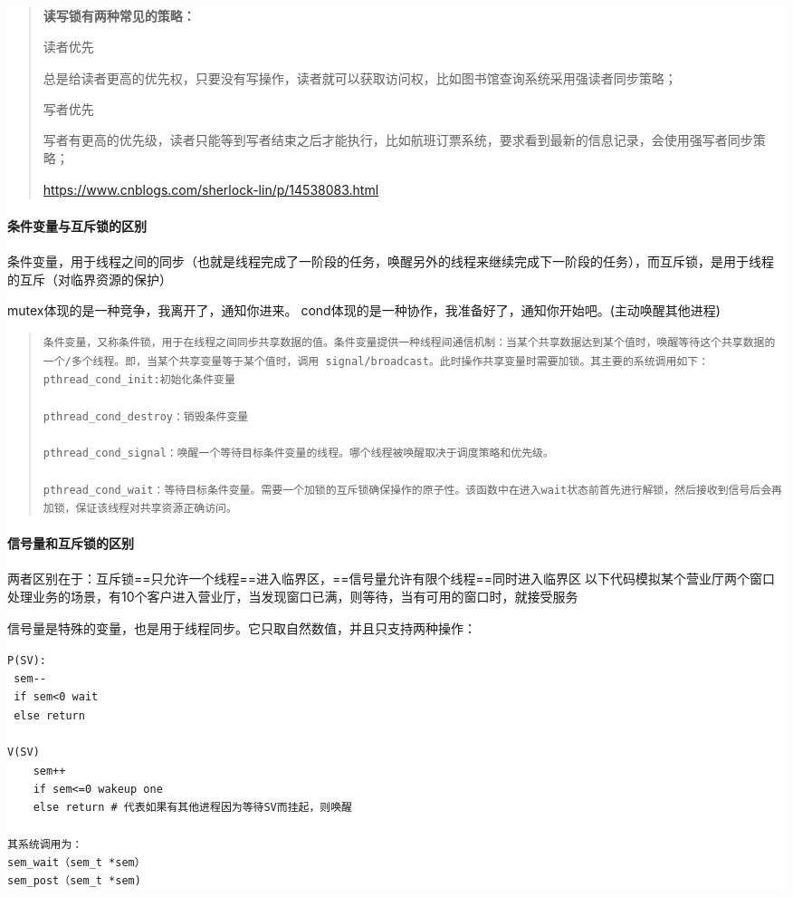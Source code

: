 >**读写锁有两种常见的策略：**
>
>读者优先
>
> 总是给读者更高的优先权，只要没有写操作，读者就可以获取访问权，比如图书馆查询系统采用强读者同步策略；
>
>写者优先
>
> 写者有更高的优先级，读者只能等到写者结束之后才能执行，比如航班订票系统，要求看到最新的信息记录，会使用强写者同步策略；
>
>https://www.cnblogs.com/sherlock-lin/p/14538083.html





#### 条件变量与互斥锁的区别

条件变量，用于线程之间的同步（也就是线程完成了一阶段的任务，唤醒另外的线程来继续完成下一阶段的任务），而互斥锁，是用于线程的互斥（对临界资源的保护）

mutex体现的是一种竞争，我离开了，通知你进来。
cond体现的是一种协作，我准备好了，通知你开始吧。(主动唤醒其他进程)

>
>
>```txt
>条件变量，又称条件锁，用于在线程之间同步共享数据的值。条件变量提供一种线程间通信机制：当某个共享数据达到某个值时，唤醒等待这个共享数据的一个/多个线程。即，当某个共享变量等于某个值时，调用 signal/broadcast。此时操作共享变量时需要加锁。其主要的系统调用如下：
>pthread_cond_init:初始化条件变量
>
>pthread_cond_destroy：销毁条件变量
>
>pthread_cond_signal：唤醒一个等待目标条件变量的线程。哪个线程被唤醒取决于调度策略和优先级。
>
>pthread_cond_wait：等待目标条件变量。需要一个加锁的互斥锁确保操作的原子性。该函数中在进入wait状态前首先进行解锁，然后接收到信号后会再加锁，保证该线程对共享资源正确访问。
>```
>
>
>



#### 信号量和互斥锁的区别

两者区别在于：互斥锁==只允许一个线程==进入临界区，==信号量允许有限个线程==同时进入临界区
以下代码模拟某个营业厅两个窗口处理业务的场景，有10个客户进入营业厅，当发现窗口已满，则等待，当有可用的窗口时，就接受服务

信号量是特殊的变量，也是用于线程同步。它只取自然数值，并且只支持两种操作：

```txt
P(SV): 
 sem--
 if sem<0 wait
 else return

V(SV)
	sem++
	if sem<=0 wakeup one
	else return # 代表如果有其他进程因为等待SV而挂起，则唤醒

其系统调用为：
sem_wait（sem_t *sem）
sem_post（sem_t *sem)
```
